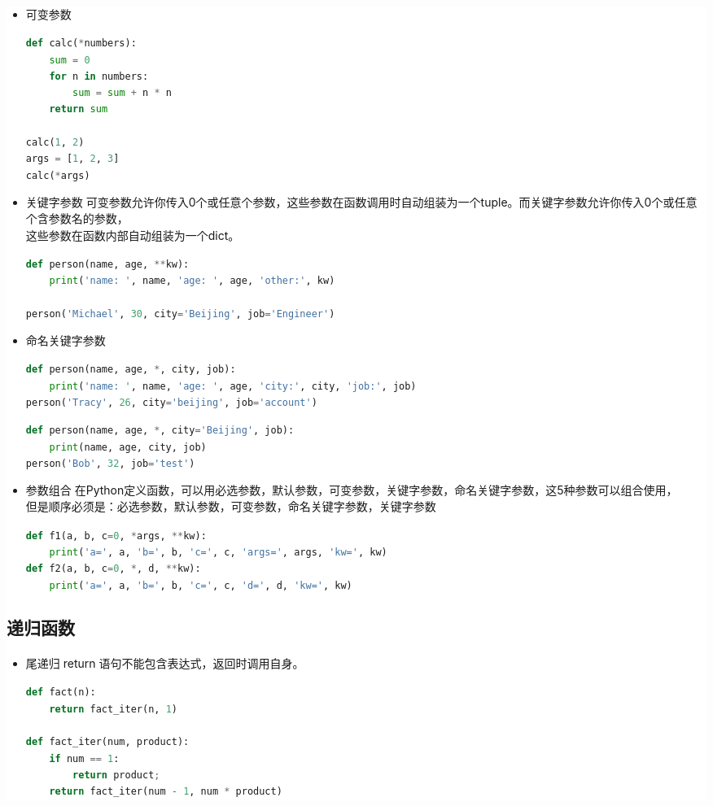 * 可变参数

  ``` python
  def calc(*numbers):
      sum = 0
      for n in numbers:
          sum = sum + n * n
      return sum

  calc(1, 2)
  args = [1, 2, 3]
  calc(*args)
  ```
* 关键字参数
  可变参数允许你传入0个或任意个参数，这些参数在函数调用时自动组装为一个tuple。而关键字参数允许你传入0个或任意个含参数名的参数，  
  这些参数在函数内部自动组装为一个dict。

  ``` python
  def person(name, age, **kw):
      print('name: ', name, 'age: ', age, 'other:', kw)

  person('Michael', 30, city='Beijing', job='Engineer')
  ```
* 命名关键字参数

  ``` python
  def person(name, age, *, city, job):
      print('name: ', name, 'age: ', age, 'city:', city, 'job:', job)
  person('Tracy', 26, city='beijing', job='account')
  ```

  ``` python
  def person(name, age, *, city='Beijing', job):
      print(name, age, city, job)
  person('Bob', 32, job='test')
  ```
* 参数组合
  在Python定义函数，可以用必选参数，默认参数，可变参数，关键字参数，命名关键字参数，这5种参数可以组合使用，  
  但是顺序必须是：必选参数，默认参数，可变参数，命名关键字参数，关键字参数

  ``` python
  def f1(a, b, c=0, *args, **kw):
      print('a=', a, 'b=', b, 'c=', c, 'args=', args, 'kw=', kw)
  def f2(a, b, c=0, *, d, **kw):
      print('a=', a, 'b=', b, 'c=', c, 'd=', d, 'kw=', kw)
  ```

## 递归函数 ##

* 尾递归
  return 语句不能包含表达式，返回时调用自身。
  ``` python
  def fact(n):
      return fact_iter(n, 1)

  def fact_iter(num, product):
      if num == 1:
          return product;
      return fact_iter(num - 1, num * product)
  ```
